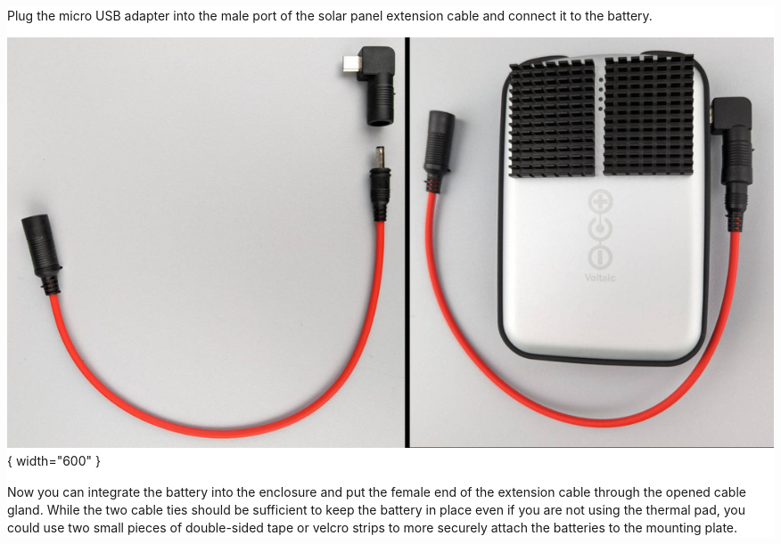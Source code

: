 Plug the micro USB adapter into the male port of the solar panel extension
cable and connect it to the battery.

![Battery Solar Panel extension cable](assets/images/battery_solarpanel_cable.jpg){ width="600" }

Now you can integrate the battery into the enclosure and put the female end of
the extension cable through the opened cable gland. While the two cable ties
should be sufficient to keep the battery in place even if you are not using the
thermal pad, you could use two small pieces of double-sided tape or velcro
strips to more securely attach the batteries to the mounting plate.
